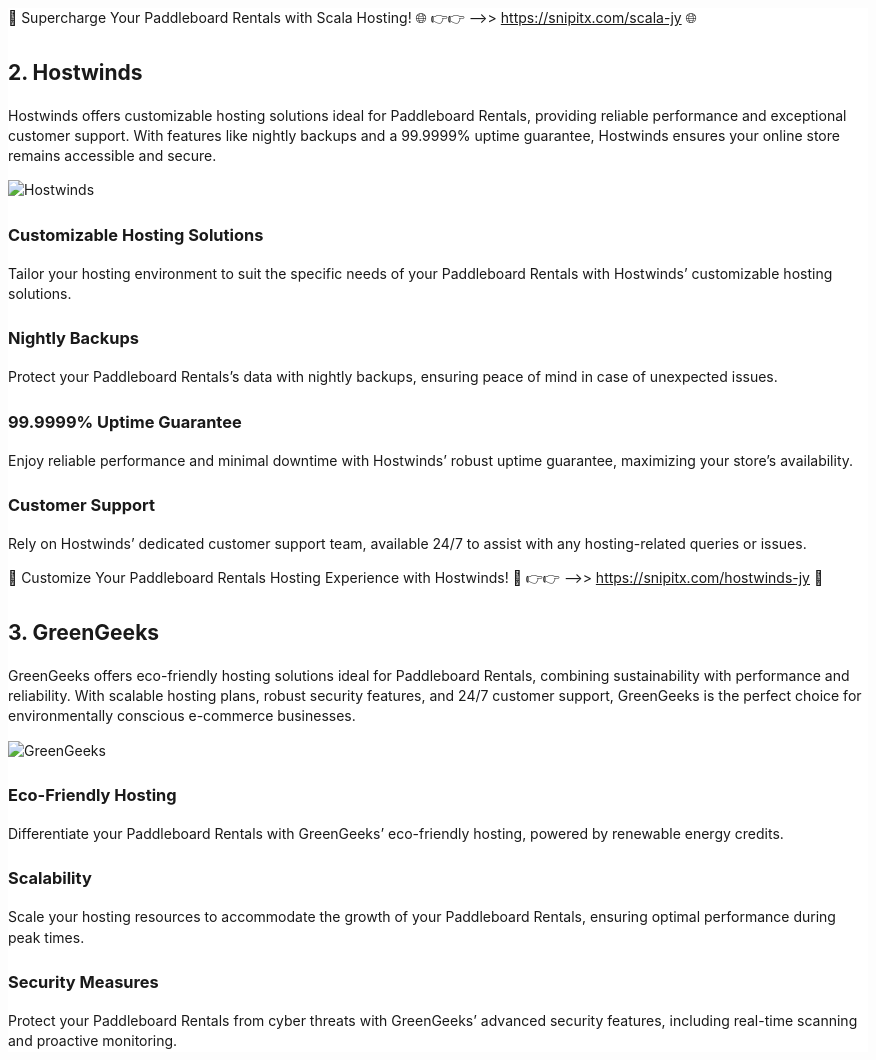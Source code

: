 🚀 Supercharge Your Paddleboard Rentals with Scala Hosting! 🌐
👉👉 -->> https://snipitx.com/scala-jy 🌐

## 2. Hostwinds

Hostwinds offers customizable hosting solutions ideal for Paddleboard Rentals, providing reliable performance and exceptional customer support. With features like nightly backups and a 99.9999% uptime guarantee, Hostwinds ensures your online store remains accessible and secure.

![Hostwinds](https://i.imgur.com/53aSNXx.jpeg "Hostwinds Hosting")

### Customizable Hosting Solutions
Tailor your hosting environment to suit the specific needs of your Paddleboard Rentals with Hostwinds’ customizable hosting solutions.

### Nightly Backups
Protect your Paddleboard Rentals’s data with nightly backups, ensuring peace of mind in case of unexpected issues.

### 99.9999% Uptime Guarantee
Enjoy reliable performance and minimal downtime with Hostwinds’ robust uptime guarantee, maximizing your store’s availability.

### Customer Support
Rely on Hostwinds’ dedicated customer support team, available 24/7 to assist with any hosting-related queries or issues.

🌟 Customize Your Paddleboard Rentals Hosting Experience with Hostwinds! 🚀
👉👉 -->> https://snipitx.com/hostwinds-jy 🚀


## 3. GreenGeeks

GreenGeeks offers eco-friendly hosting solutions ideal for Paddleboard Rentals, combining sustainability with performance and reliability. With scalable hosting plans, robust security features, and 24/7 customer support, GreenGeeks is the perfect choice for environmentally conscious e-commerce businesses.

![GreenGeeks](https://i.imgur.com/eEwuntu.jpg "GreenGeeks Hosting")

### Eco-Friendly Hosting
Differentiate your Paddleboard Rentals with GreenGeeks’ eco-friendly hosting, powered by renewable energy credits.

### Scalability
Scale your hosting resources to accommodate the growth of your Paddleboard Rentals, ensuring optimal performance during peak times.

### Security Measures
Protect your Paddleboard Rentals from cyber threats with GreenGeeks’ advanced security features, including real-time scanning and proactive monitoring.
